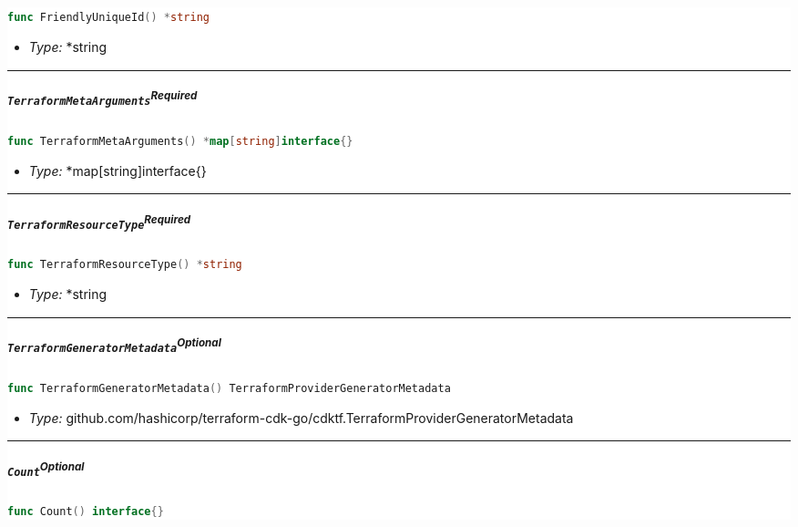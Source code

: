 ```go
func FriendlyUniqueId() *string
```

- *Type:* *string

---

##### `TerraformMetaArguments`<sup>Required</sup> <a name="TerraformMetaArguments" id="@cdktf/provider-datadog.dataDatadogIntegrationAwsIamPermissionsStandard.DataDatadogIntegrationAwsIamPermissionsStandard.property.terraformMetaArguments"></a>

```go
func TerraformMetaArguments() *map[string]interface{}
```

- *Type:* *map[string]interface{}

---

##### `TerraformResourceType`<sup>Required</sup> <a name="TerraformResourceType" id="@cdktf/provider-datadog.dataDatadogIntegrationAwsIamPermissionsStandard.DataDatadogIntegrationAwsIamPermissionsStandard.property.terraformResourceType"></a>

```go
func TerraformResourceType() *string
```

- *Type:* *string

---

##### `TerraformGeneratorMetadata`<sup>Optional</sup> <a name="TerraformGeneratorMetadata" id="@cdktf/provider-datadog.dataDatadogIntegrationAwsIamPermissionsStandard.DataDatadogIntegrationAwsIamPermissionsStandard.property.terraformGeneratorMetadata"></a>

```go
func TerraformGeneratorMetadata() TerraformProviderGeneratorMetadata
```

- *Type:* github.com/hashicorp/terraform-cdk-go/cdktf.TerraformProviderGeneratorMetadata

---

##### `Count`<sup>Optional</sup> <a name="Count" id="@cdktf/provider-datadog.dataDatadogIntegrationAwsIamPermissionsStandard.DataDatadogIntegrationAwsIamPermissionsStandard.property.count"></a>

```go
func Count() interface{}
```
